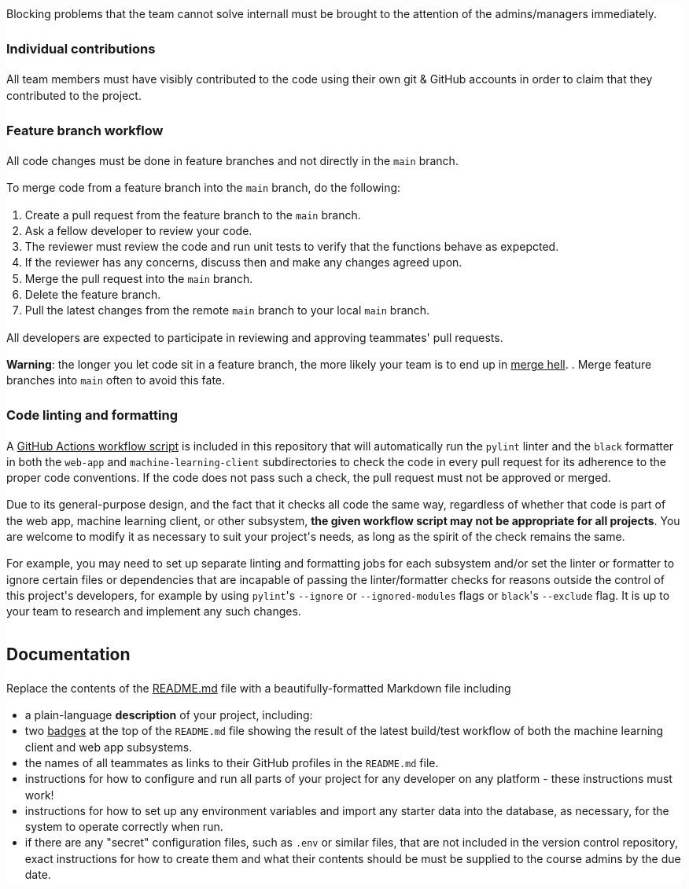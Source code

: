 Blocking problems that the team cannot solve internall must be brought to the attention of the admins/managers immediately.

### Individual contributions

All team members must have visibly contributed to the code using their own git & GitHub accounts in order to claim that they contributed to the project.

### Feature branch workflow

All code changes must be done in feature branches and not directly in the `main` branch.

To merge code from a feature branch into the `main` branch, do the following:

1. Create a pull request from the feature branch to the `main` branch.
1. Ask a fellow developer to review your code.
1. The reviewer must review the code and run unit tests to verify that the functions behave as expepcted.
1. If the reviewer has any concerns, discuss then and make any changes agreed upon.
1. Merge the pull request into the `main` branch.
1. Delete the feature branch.
1. Pull the latest changes from the remote `main` branch to your local `main` branch.

All developers are expected to participate in reviewing and approving teammates' pull requests.

**Warning**: the longer you let code sit in a feature branch, the more likely your team is to end up in [merge hell](https://en.wikipedia.org/wiki/Merge_hell). . Merge feature branches into `main` often to avoid this fate.

### Code linting and formatting

A [GitHub Actions workflow script](./.github/workflows/lint.yml) is included in this repository that will automatically run the `pylint` linter and the `black` formatter in both the `web-app` and `machine-learning-client` subdirectories to check the code in every pull request for its adherence to the proper code conventions. If the code does not pass such a check, the pull request must not be approved or merged.

Due to its general-purpose design, and the fact that it checks all code the same way, regardless of whether that code is part of the web app, machine learning client, or other subsystem, **the given workflow script may not be appropriate for all projects**. You are welcome to modify it as necessary to suit your project's needs, as long as the spirit of the check remains the same.

For example, you may need to set up separate linting and formatting jobs for each subsystem and/or set the linter or formatter to ignore certain files or dependencies that are incapable of passing the linter/formatter checks for reasons outside the control of this project's developers, for example by using `pylint`'s `--ignore` or `--ignored-modules` flags or `black`'s `--exclude` flag. It is up to your team to research and implement any such changes.

## Documentation

Replace the contents of the [README.md](./README.md) file with a beautifully-formatted Markdown file including

- a plain-language **description** of your project, including:
- two [badges](https://docs.github.com/en/actions/monitoring-and-troubleshooting-workflows/adding-a-workflow-status-badge) at the top of the `README.md` file showing the result of the latest build/test workflow of both the machine learning client and web app subsystems.
- the names of all teammates as links to their GitHub profiles in the `README.md` file.
- instructions for how to configure and run all parts of your project for any developer on any platform - these instructions must work!
- instructions for how to set up any environment variables and import any starter data into the database, as necessary, for the system to operate correctly when run.
- if there are any "secret" configuration files, such as `.env` or similar files, that are not included in the version control repository, exact instructions for how to create them and what their contents should be must be supplied to the course admins by the due date.
